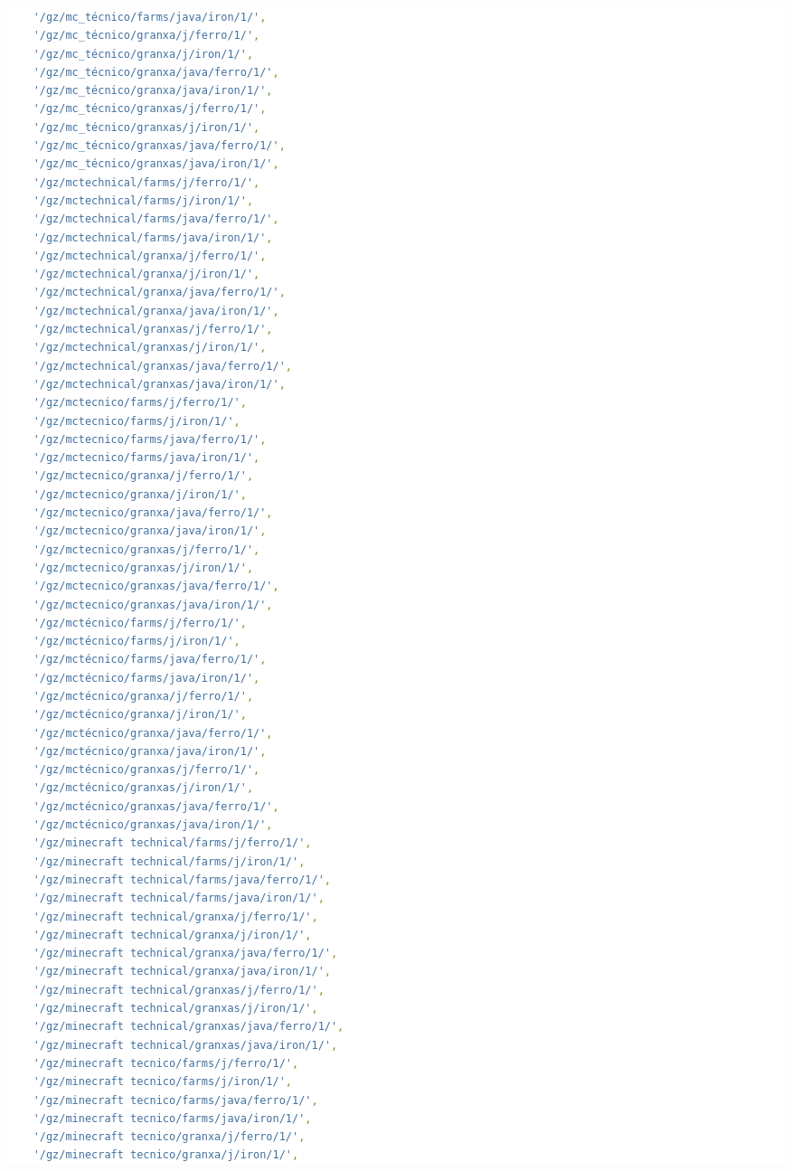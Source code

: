 ```yaml
    '/gz/mc_técnico/farms/java/iron/1/',
    '/gz/mc_técnico/granxa/j/ferro/1/',
    '/gz/mc_técnico/granxa/j/iron/1/',
    '/gz/mc_técnico/granxa/java/ferro/1/',
    '/gz/mc_técnico/granxa/java/iron/1/',
    '/gz/mc_técnico/granxas/j/ferro/1/',
    '/gz/mc_técnico/granxas/j/iron/1/',
    '/gz/mc_técnico/granxas/java/ferro/1/',
    '/gz/mc_técnico/granxas/java/iron/1/',
    '/gz/mctechnical/farms/j/ferro/1/',
    '/gz/mctechnical/farms/j/iron/1/',
    '/gz/mctechnical/farms/java/ferro/1/',
    '/gz/mctechnical/farms/java/iron/1/',
    '/gz/mctechnical/granxa/j/ferro/1/',
    '/gz/mctechnical/granxa/j/iron/1/',
    '/gz/mctechnical/granxa/java/ferro/1/',
    '/gz/mctechnical/granxa/java/iron/1/',
    '/gz/mctechnical/granxas/j/ferro/1/',
    '/gz/mctechnical/granxas/j/iron/1/',
    '/gz/mctechnical/granxas/java/ferro/1/',
    '/gz/mctechnical/granxas/java/iron/1/',
    '/gz/mctecnico/farms/j/ferro/1/',
    '/gz/mctecnico/farms/j/iron/1/',
    '/gz/mctecnico/farms/java/ferro/1/',
    '/gz/mctecnico/farms/java/iron/1/',
    '/gz/mctecnico/granxa/j/ferro/1/',
    '/gz/mctecnico/granxa/j/iron/1/',
    '/gz/mctecnico/granxa/java/ferro/1/',
    '/gz/mctecnico/granxa/java/iron/1/',
    '/gz/mctecnico/granxas/j/ferro/1/',
    '/gz/mctecnico/granxas/j/iron/1/',
    '/gz/mctecnico/granxas/java/ferro/1/',
    '/gz/mctecnico/granxas/java/iron/1/',
    '/gz/mctécnico/farms/j/ferro/1/',
    '/gz/mctécnico/farms/j/iron/1/',
    '/gz/mctécnico/farms/java/ferro/1/',
    '/gz/mctécnico/farms/java/iron/1/',
    '/gz/mctécnico/granxa/j/ferro/1/',
    '/gz/mctécnico/granxa/j/iron/1/',
    '/gz/mctécnico/granxa/java/ferro/1/',
    '/gz/mctécnico/granxa/java/iron/1/',
    '/gz/mctécnico/granxas/j/ferro/1/',
    '/gz/mctécnico/granxas/j/iron/1/',
    '/gz/mctécnico/granxas/java/ferro/1/',
    '/gz/mctécnico/granxas/java/iron/1/',
    '/gz/minecraft technical/farms/j/ferro/1/',
    '/gz/minecraft technical/farms/j/iron/1/',
    '/gz/minecraft technical/farms/java/ferro/1/',
    '/gz/minecraft technical/farms/java/iron/1/',
    '/gz/minecraft technical/granxa/j/ferro/1/',
    '/gz/minecraft technical/granxa/j/iron/1/',
    '/gz/minecraft technical/granxa/java/ferro/1/',
    '/gz/minecraft technical/granxa/java/iron/1/',
    '/gz/minecraft technical/granxas/j/ferro/1/',
    '/gz/minecraft technical/granxas/j/iron/1/',
    '/gz/minecraft technical/granxas/java/ferro/1/',
    '/gz/minecraft technical/granxas/java/iron/1/',
    '/gz/minecraft tecnico/farms/j/ferro/1/',
    '/gz/minecraft tecnico/farms/j/iron/1/',
    '/gz/minecraft tecnico/farms/java/ferro/1/',
    '/gz/minecraft tecnico/farms/java/iron/1/',
    '/gz/minecraft tecnico/granxa/j/ferro/1/',
    '/gz/minecraft tecnico/granxa/j/iron/1/',
```